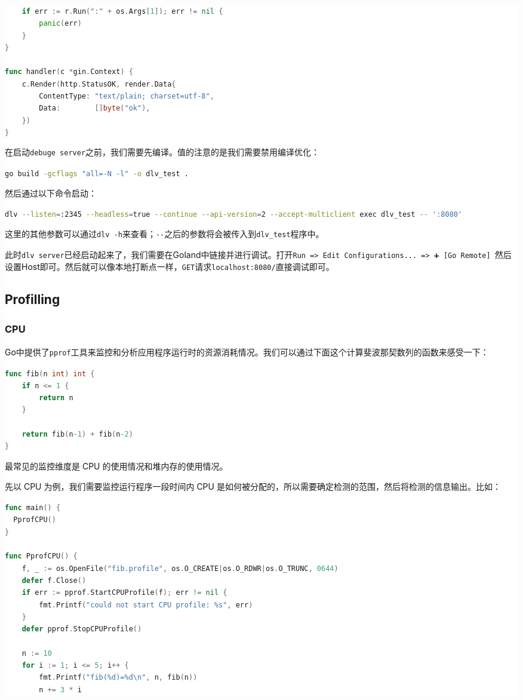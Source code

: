 ```go
	if err := r.Run(":" + os.Args[1]); err != nil {
		panic(err)
	}
}

func handler(c *gin.Context) {
	c.Render(http.StatusOK, render.Data{
		ContentType: "text/plain; charset=utf-8",
		Data:        []byte("ok"),
	})
}
```

在启动`debuge server`之前，我们需要先编译。值的注意的是我们需要禁用编译优化：

```bash
go build -gcflags "all=-N -l" -o dlv_test .
```

然后通过以下命令启动：

```bash
dlv --listen=:2345 --headless=true --continue --api-version=2 --accept-multiclient exec dlv_test -- ':8080'
```

这里的其他参数可以通过`dlv -h`来查看；`--`之后的参数将会被传入到`dlv_test`程序中。

此时`dlv server`已经启动起来了，我们需要在Goland中链接并进行调试。打开`Run => Edit Configurations... => ➕ [Go Remote] `然后设置Host即可。然后就可以像本地打断点一样，`GET`请求`localhost:8080/`直接调试即可。

## Profilling

### CPU

Go中提供了`pprof`工具来监控和分析应用程序运行时的资源消耗情况。我们可以通过下面这个计算斐波那契数列的函数来感受一下：

```go
func fib(n int) int {
	if n <= 1 {
		return n
	}

	return fib(n-1) + fib(n-2)
}
```

最常见的监控维度是 CPU 的使用情况和堆内存的使用情况。

先以 CPU 为例，我们需要监控运行程序一段时间内 CPU 是如何被分配的，所以需要确定检测的范围，然后将检测的信息输出。比如：

```go
func main() {
  PprofCPU()
}

func PprofCPU() {
	f, _ := os.OpenFile("fib.profile", os.O_CREATE|os.O_RDWR|os.O_TRUNC, 0644)
	defer f.Close()
	if err := pprof.StartCPUProfile(f); err != nil {
		fmt.Printf("could not start CPU profile: %s", err)
	}
	defer pprof.StopCPUProfile()

	n := 10
	for i := 1; i <= 5; i++ {
		fmt.Printf("fib(%d)=%d\n", n, fib(n))
		n += 3 * i
```